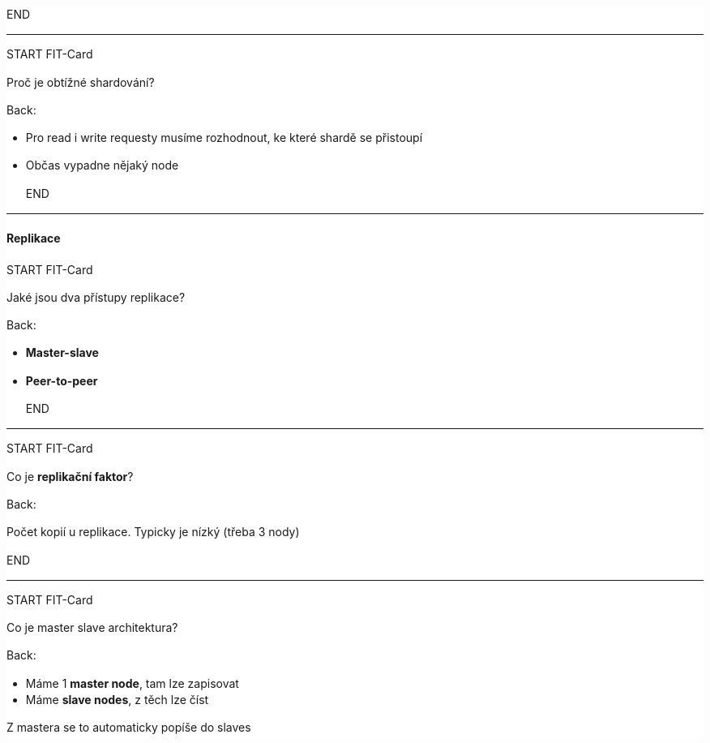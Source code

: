 


END

---

START
FIT-Card

Proč je obtížné shardování?

Back:

- Pro read i write requesty musíme rozhodnout, ke které shardě se přistoupí
- Občas vypadne nějaký node
  
  END

---

#### Replikace

START
FIT-Card

Jaké jsou dva přístupy replikace?

Back:

- **Master-slave**
- **Peer-to-peer**
  
  END

---

START
FIT-Card

Co je **replikační faktor**?

Back:

Počet kopií u replikace. Typicky je nízký (třeba 3 nody)


END

---

START
FIT-Card

Co je master slave architektura?

Back:

- Máme 1 **master node**, tam lze zapisovat
- Máme **slave nodes**, z těch lze číst

Z mastera se to automaticky popíše do slaves
